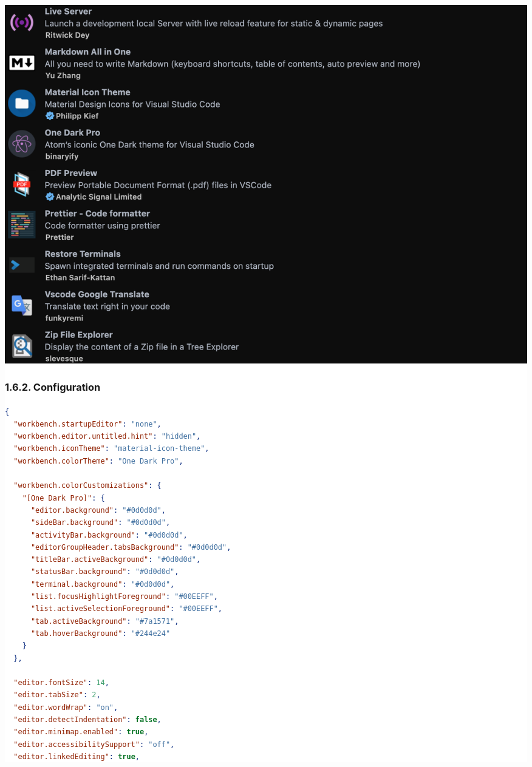 ![](img_readme/ext_2.png)

### 1.6.2. Configuration

```json
{
  "workbench.startupEditor": "none",
  "workbench.editor.untitled.hint": "hidden",
  "workbench.iconTheme": "material-icon-theme",
  "workbench.colorTheme": "One Dark Pro",

  "workbench.colorCustomizations": {
    "[One Dark Pro]": {
      "editor.background": "#0d0d0d",
      "sideBar.background": "#0d0d0d",
      "activityBar.background": "#0d0d0d",
      "editorGroupHeader.tabsBackground": "#0d0d0d",
      "titleBar.activeBackground": "#0d0d0d",
      "statusBar.background": "#0d0d0d",
      "terminal.background": "#0d0d0d",
      "list.focusHighlightForeground": "#00EEFF",
      "list.activeSelectionForeground": "#00EEFF",
      "tab.activeBackground": "#7a1571",
      "tab.hoverBackground": "#244e24"
    }
  },

  "editor.fontSize": 14,
  "editor.tabSize": 2,
  "editor.wordWrap": "on",
  "editor.detectIndentation": false,
  "editor.minimap.enabled": true,
  "editor.accessibilitySupport": "off",
  "editor.linkedEditing": true,
```